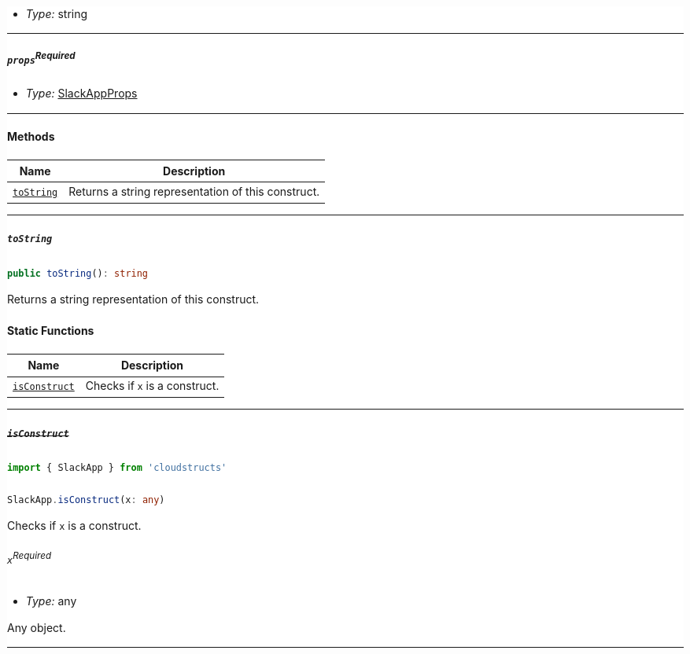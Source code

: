 - *Type:* string

---

##### `props`<sup>Required</sup> <a name="props" id="cloudstructs.SlackApp.Initializer.parameter.props"></a>

- *Type:* <a href="#cloudstructs.SlackAppProps">SlackAppProps</a>

---

#### Methods <a name="Methods" id="Methods"></a>

| **Name** | **Description** |
| --- | --- |
| <code><a href="#cloudstructs.SlackApp.toString">toString</a></code> | Returns a string representation of this construct. |

---

##### `toString` <a name="toString" id="cloudstructs.SlackApp.toString"></a>

```typescript
public toString(): string
```

Returns a string representation of this construct.

#### Static Functions <a name="Static Functions" id="Static Functions"></a>

| **Name** | **Description** |
| --- | --- |
| <code><a href="#cloudstructs.SlackApp.isConstruct">isConstruct</a></code> | Checks if `x` is a construct. |

---

##### ~~`isConstruct`~~ <a name="isConstruct" id="cloudstructs.SlackApp.isConstruct"></a>

```typescript
import { SlackApp } from 'cloudstructs'

SlackApp.isConstruct(x: any)
```

Checks if `x` is a construct.

###### `x`<sup>Required</sup> <a name="x" id="cloudstructs.SlackApp.isConstruct.parameter.x"></a>

- *Type:* any

Any object.

---
